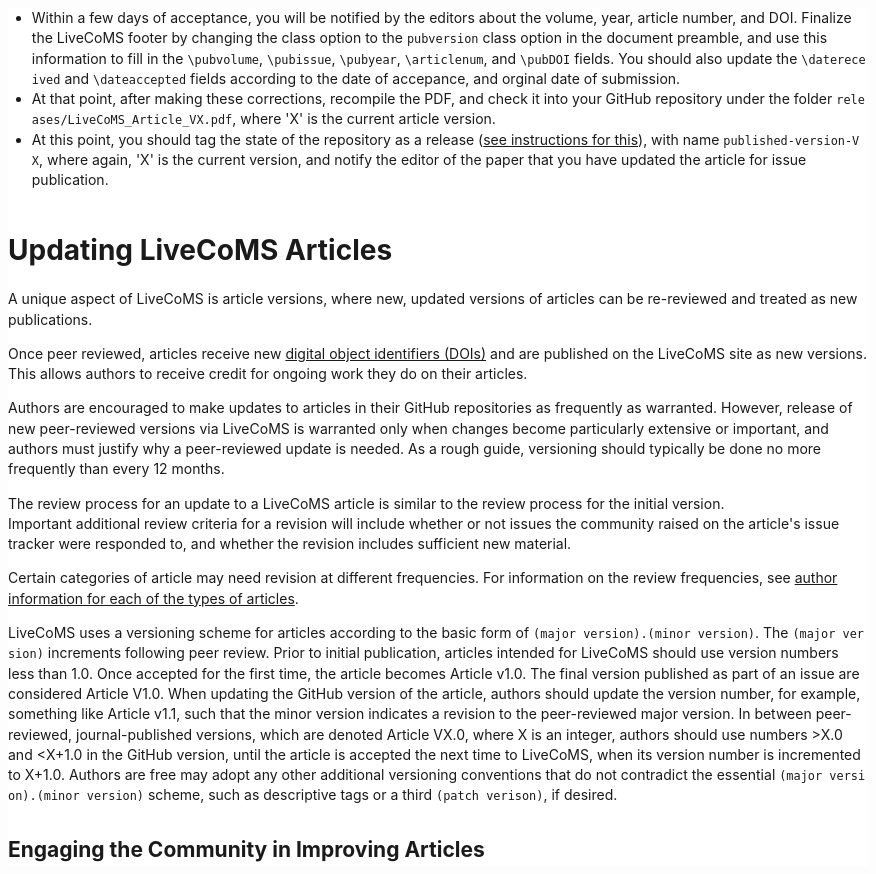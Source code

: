 - Within a few days of acceptance, you will be notified by the editors about the volume, year, article number, and DOI. Finalize the LiveCoMS footer by changing the class option to the `pubversion` class option in the document preamble, and use this information to fill in the `\pubvolume`, `\pubissue`, `\pubyear`, `\articlenum`, and `\pubDOI` fields. You should also update the `\datereceived` and `\dateaccepted` fields according to the date of accepance, and orginal date of submission.
- At that point, after making these corrections, recompile the PDF, and check it into your GitHub repository under the folder `releases/LiveCoMS_Article_VX.pdf`, where 'X' is the current article version.
- At this point, you should tag the state of the repository as a release ([see instructions for this](https://help.github.com/articles/creating-releases/)), with name `published-version-VX`, where again, 'X' is the current version, and notify the editor of the paper that you have updated the article for issue publication.

# Updating LiveCoMS Articles

A unique aspect of LiveCoMS is article versions, where new, updated versions of articles can be re-reviewed and treated as new publications.

Once peer reviewed, articles receive new [digital object identifiers (DOIs)](https://www.doi.org/) and are published on the LiveCoMS site as new versions.
This allows authors to receive credit for ongoing work they do on their articles.

Authors are encouraged to make updates to articles in their GitHub repositories as frequently as warranted.
However, release of new peer-reviewed versions via LiveCoMS is warranted only when changes become particularly extensive or important, and authors must justify why a peer-reviewed update is needed.
As a rough guide, versioning should typically be done no more frequently than every 12 months.

The review process for an update to a LiveCoMS article is similar to the review process for the initial version.  
Important additional review criteria for a revision will include whether or not issues the community raised on the article's issue tracker were responded to, and whether the revision includes sufficient new material.

Certain categories of article may need revision at different frequencies.
For information on the review frequencies, see [author information for each of the types of articles](#types-of-articles).

LiveCoMS uses a versioning scheme for articles according to the basic form of `(major version).(minor version)`. The `(major version)` increments following peer review. Prior to initial publication, articles intended for LiveCoMS should use version numbers less than 1.0. Once accepted for the first time, the article becomes Article v1.0. The final version published as part of an issue are considered Article V1.0. When updating the GitHub version of the article, authors should update the version number, for example, something like Article v1.1, such that the minor version indicates a revision to the peer-reviewed major version. In between peer-reviewed, journal-published versions, which are denoted Article VX.0, where X is an integer, authors should use numbers >X.0 and <X+1.0 in the GitHub version, until the article is accepted the next time to LiveCoMS, when its version number is incremented to X+1.0. Authors are free may adopt any other additional versioning conventions that do not contradict the essential `(major version).(minor version)` scheme, such as descriptive tags or a third `(patch verison)`, if desired. 

## Engaging the Community in Improving Articles
